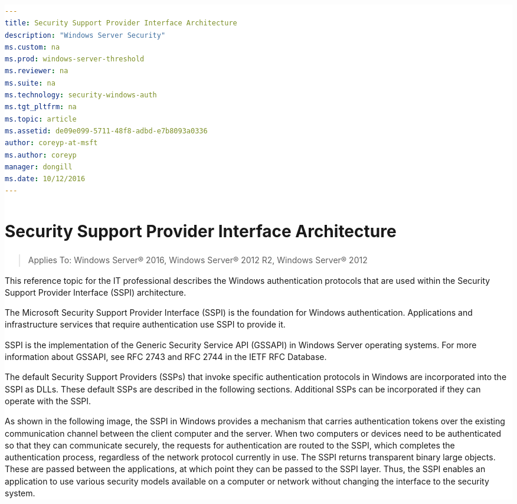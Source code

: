 ```yaml
---
title: Security Support Provider Interface Architecture
description: "Windows Server Security"
ms.custom: na
ms.prod: windows-server-threshold
ms.reviewer: na
ms.suite: na
ms.technology: security-windows-auth
ms.tgt_pltfrm: na
ms.topic: article
ms.assetid: de09e099-5711-48f8-adbd-e7b8093a0336
author: coreyp-at-msft
ms.author: coreyp
manager: dongill
ms.date: 10/12/2016
---
```

# Security Support Provider Interface Architecture

>Applies To: Windows Server&reg; 2016, Windows Server&reg; 2012 R2, Windows Server&reg; 2012

This reference topic for the IT professional describes the Windows authentication protocols that are used within the Security Support Provider Interface (SSPI) architecture.

The Microsoft Security Support Provider Interface (SSPI) is the foundation for Windows authentication. Applications and infrastructure services that require authentication use SSPI to provide it.

SSPI is the implementation of the Generic Security Service API (GSSAPI) in Windows Server operating systems. For more information about GSSAPI, see RFC 2743 and RFC 2744 in the IETF RFC Database.

The default Security Support Providers (SSPs) that invoke specific authentication protocols in Windows are incorporated into the SSPI as DLLs. These default SSPs are described in the following sections. Additional SSPs can be incorporated if they can operate with the SSPI.

As shown in the following image, the SSPI in Windows provides a mechanism that carries authentication tokens over the existing communication channel between the client computer and the server. When two computers or devices need to be authenticated so that they can communicate securely, the requests for authentication are routed to the SSPI, which completes the authentication process, regardless of the network protocol currently in use. The SSPI returns transparent binary large objects. These are passed between the applications, at which point they can be passed to the SSPI layer. Thus, the SSPI enables an application to use various security models available on a computer or network without changing the interface to the security system.
